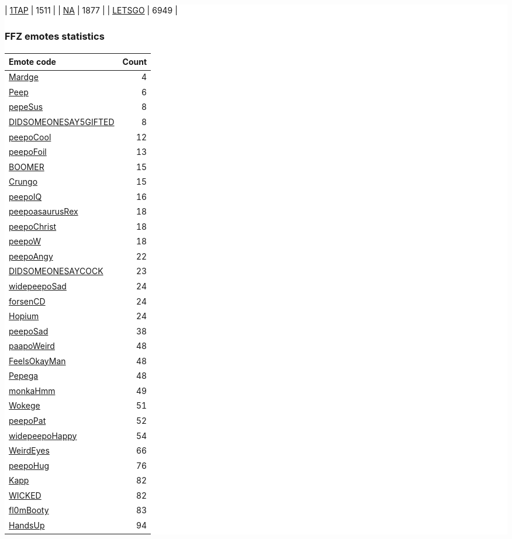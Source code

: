 | [1TAP](https://betterttv.com/emotes/6152643eb63cc97ee6d3aa5b)               | 1511  |
| [NA](https://betterttv.com/emotes/55af4716126a717d4ea26886)                 | 1877  |
| [LETSGO](https://betterttv.com/emotes/6072c12539b5010444cfd137)             | 6949  |

### FFZ emotes statistics

| Emote code                                                           | Count |
| :------------------------------------------------------------------- | ----: |
| [Mardge](https://www.frankerfacez.com/emoticon/643280)               | 4     |
| [Peep](https://www.frankerfacez.com/emoticon/671085)                 | 6     |
| [pepeSus](https://www.frankerfacez.com/emoticon/336270)              | 8     |
| [DIDSOMEONESAY5GIFTED](https://www.frankerfacez.com/emoticon/650596) | 8     |
| [peepoCool](https://www.frankerfacez.com/emoticon/441686)            | 12    |
| [peepoFoil](https://www.frankerfacez.com/emoticon/282168)            | 13    |
| [BOOMER](https://www.frankerfacez.com/emoticon/440267)               | 15    |
| [Crungo](https://www.frankerfacez.com/emoticon/602021)               | 15    |
| [peepoIQ](https://www.frankerfacez.com/emoticon/324028)              | 16    |
| [peepoasaurusRex](https://www.frankerfacez.com/emoticon/477703)      | 18    |
| [peepoChrist](https://www.frankerfacez.com/emoticon/250610)          | 18    |
| [peepoW](https://www.frankerfacez.com/emoticon/464930)               | 18    |
| [peepoAngy](https://www.frankerfacez.com/emoticon/613800)            | 22    |
| [DIDSOMEONESAYCOCK](https://www.frankerfacez.com/emoticon/438500)    | 23    |
| [widepeepoSad](https://www.frankerfacez.com/emoticon/303899)         | 24    |
| [forsenCD](https://www.frankerfacez.com/emoticon/249060)             | 24    |
| [Hopium](https://www.frankerfacez.com/emoticon/580668)               | 24    |
| [peepoSad](https://www.frankerfacez.com/emoticon/230082)             | 38    |
| [paapoWeird](https://www.frankerfacez.com/emoticon/408701)           | 48    |
| [FeelsOkayMan](https://www.frankerfacez.com/emoticon/145947)         | 48    |
| [Pepega](https://www.frankerfacez.com/emoticon/243789)               | 48    |
| [monkaHmm](https://www.frankerfacez.com/emoticon/240746)             | 49    |
| [Wokege](https://www.frankerfacez.com/emoticon/600212)               | 51    |
| [peepoPat](https://www.frankerfacez.com/emoticon/282166)             | 52    |
| [widepeepoHappy](https://www.frankerfacez.com/emoticon/270930)       | 54    |
| [WeirdEyes](https://www.frankerfacez.com/emoticon/282161)            | 66    |
| [peepoHug](https://www.frankerfacez.com/emoticon/237403)             | 76    |
| [Kapp](https://www.frankerfacez.com/emoticon/278909)                 | 82    |
| [WICKED](https://www.frankerfacez.com/emoticon/457124)               | 82    |
| [fl0mBooty](https://www.frankerfacez.com/emoticon/333303)            | 83    |
| [HandsUp](https://www.frankerfacez.com/emoticon/229760)              | 94    |